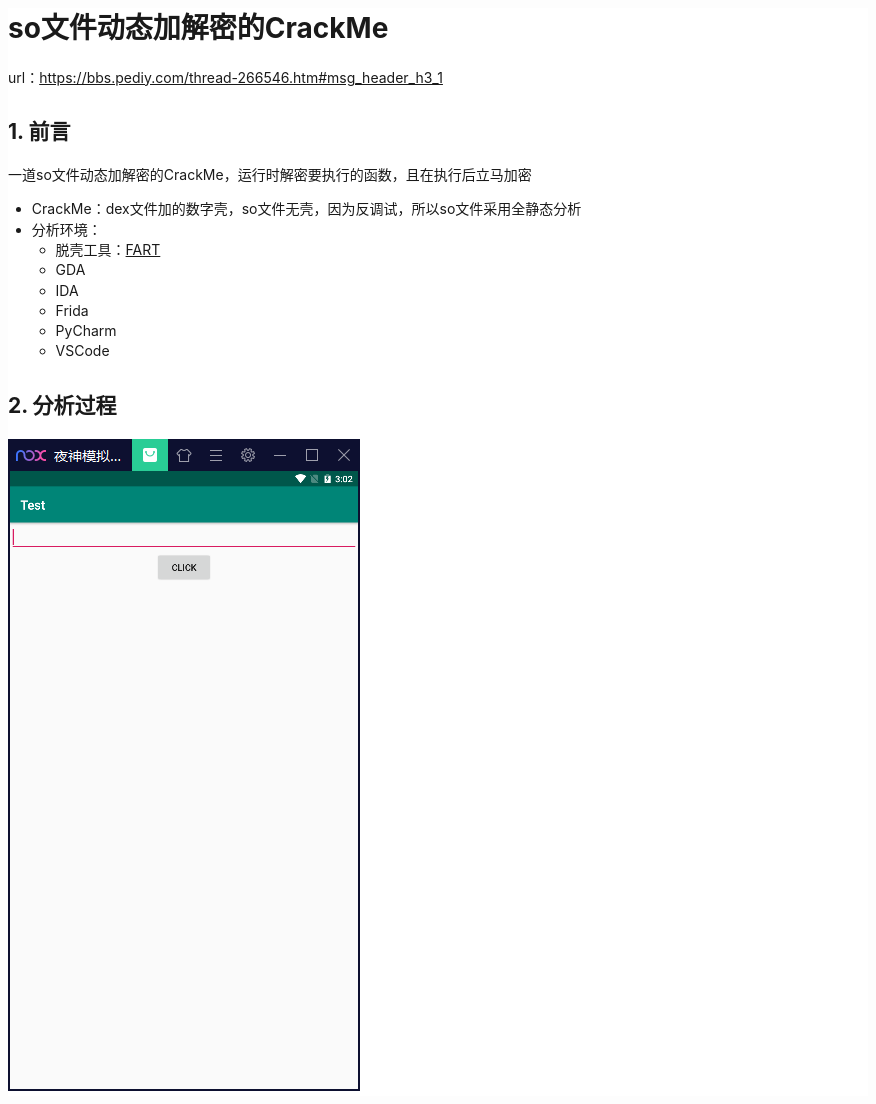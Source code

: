 # so文件动态加解密的CrackMe

url：https://bbs.pediy.com/thread-266546.htm#msg_header_h3_1



## 1. 前言

一道so文件动态加解密的CrackMe，运行时解密要执行的函数，且在执行后立马加密

- CrackMe：dex文件加的数字壳，so文件无壳，因为反调试，所以so文件采用全静态分析
- 分析环境：
  - 脱壳工具：[FART](https://bbs.pediy.com/thread-252630.htm)
  - GDA
  - IDA
  - Frida
  - PyCharm
  - VSCode

## 2. 分析过程

![img](images/825187_6WHA6Q5N5JCAGK2.jpg)
